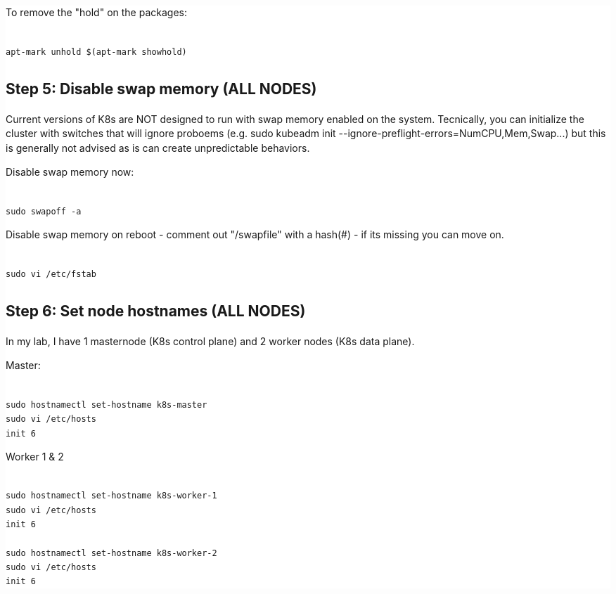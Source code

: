 To remove the "hold" on the packages:
```

apt-mark unhold $(apt-mark showhold)

```



## Step 5: Disable swap memory  (ALL NODES)

Current versions of K8s are NOT designed to run with swap memory enabled on the system. Tecnically, you can initialize the cluster with switches that will ignore proboems (e.g. sudo kubeadm init --ignore-preflight-errors=NumCPU,Mem,Swap...) but this is generally not advised as is can create unpredictable behaviors. 

Disable swap memory now:

```

sudo swapoff -a

```
Disable swap memory on reboot - comment out "/swapfile" with a hash(#) - if its missing you can move on.

```

sudo vi /etc/fstab

```



## Step 6: Set node hostnames (ALL NODES)

In my lab, I have 1 masternode (K8s control plane) and 2 worker nodes (K8s data plane). 

Master:

```

sudo hostnamectl set-hostname k8s-master
sudo vi /etc/hosts
init 6

```

Worker 1 & 2

```

sudo hostnamectl set-hostname k8s-worker-1
sudo vi /etc/hosts
init 6

sudo hostnamectl set-hostname k8s-worker-2
sudo vi /etc/hosts
init 6

```
